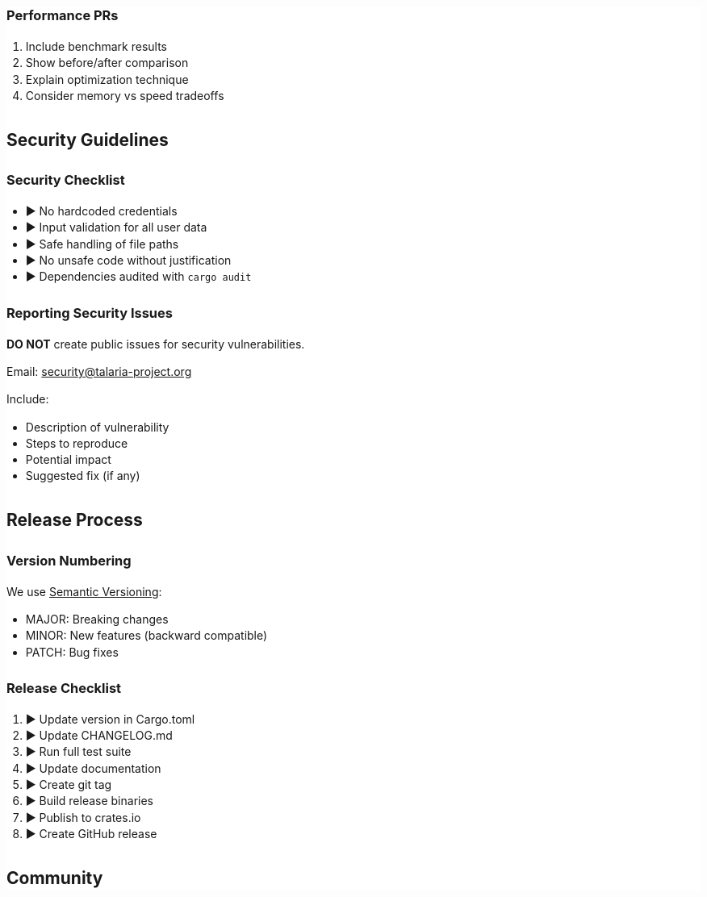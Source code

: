 ### Performance PRs

1. Include benchmark results
2. Show before/after comparison
3. Explain optimization technique
4. Consider memory vs speed tradeoffs

## Security Guidelines

### Security Checklist

- ▶ No hardcoded credentials
- ▶ Input validation for all user data
- ▶ Safe handling of file paths
- ▶ No unsafe code without justification
- ▶ Dependencies audited with `cargo audit`

### Reporting Security Issues

**DO NOT** create public issues for security vulnerabilities.

Email: security@talaria-project.org

Include:
- Description of vulnerability
- Steps to reproduce
- Potential impact
- Suggested fix (if any)

## Release Process

### Version Numbering

We use [Semantic Versioning](https://semver.org/):
- MAJOR: Breaking changes
- MINOR: New features (backward compatible)
- PATCH: Bug fixes

### Release Checklist

1. ▶ Update version in Cargo.toml
2. ▶ Update CHANGELOG.md
3. ▶ Run full test suite
4. ▶ Update documentation
5. ▶ Create git tag
6. ▶ Build release binaries
7. ▶ Publish to crates.io
8. ▶ Create GitHub release

## Community
